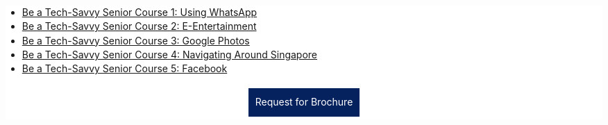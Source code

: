   <ul>
  <li><a href="/digital-programmes/national-silver-academy/using-whatsapp">Be a Tech-Savvy Senior Course 1: Using WhatsApp</a></li>
  <li><a href="/digital-programmes/national-silver-academy/e-entertainment">Be a Tech-Savvy Senior Course 2: E-Entertainment</a></li>
  <li><a href="/digital-programmes/national-silver-academy/google-photos">Be a Tech-Savvy Senior Course 3: Google Photos</a></li>
  <li><a href="/digital-programmes/national-silver-academy/navigating-around-singapore">Be a Tech-Savvy Senior Course 4: Navigating Around Singapore</a></li>
  <li><a href="/digital-programmes/national-silver-academy/facebook">Be a Tech-Savvy Senior Course 5: Facebook</a></li>
  </ul>

<center><a href="https://form.gov.sg/602f3820cdb38800116f8376" style="background-color:#06225e; border:white; color:white; padding: 10px 10px; text-align:center; display:inline-block; margin: 4px 2px; cursor:pointer;text-decoration:none;">Request for Brochure</a></center>
